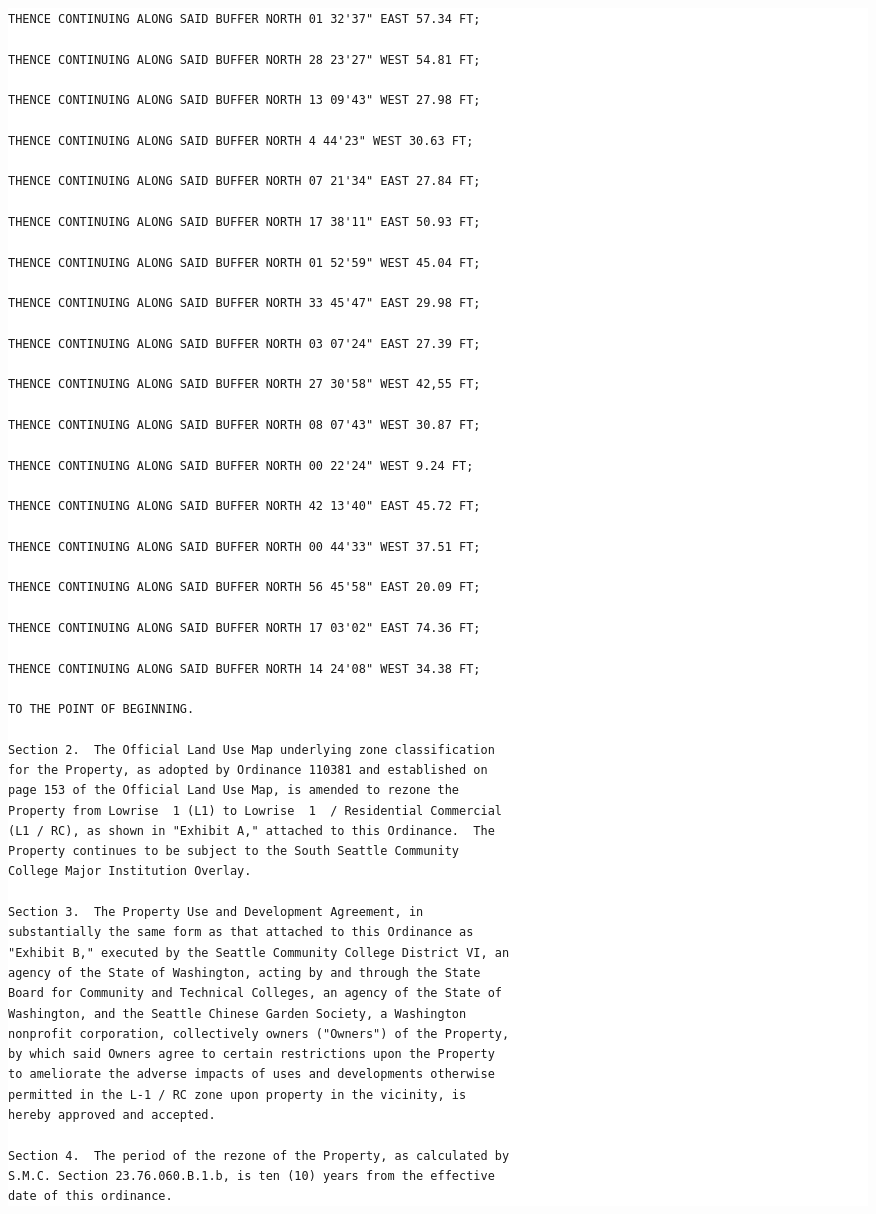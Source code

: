     THENCE CONTINUING ALONG SAID BUFFER NORTH 01 32'37" EAST 57.34 FT;  
  
    THENCE CONTINUING ALONG SAID BUFFER NORTH 28 23'27" WEST 54.81 FT;  
  
    THENCE CONTINUING ALONG SAID BUFFER NORTH 13 09'43" WEST 27.98 FT;  
  
    THENCE CONTINUING ALONG SAID BUFFER NORTH 4 44'23" WEST 30.63 FT;  
  
    THENCE CONTINUING ALONG SAID BUFFER NORTH 07 21'34" EAST 27.84 FT;  
  
    THENCE CONTINUING ALONG SAID BUFFER NORTH 17 38'11" EAST 50.93 FT;  
  
    THENCE CONTINUING ALONG SAID BUFFER NORTH 01 52'59" WEST 45.04 FT;  
  
    THENCE CONTINUING ALONG SAID BUFFER NORTH 33 45'47" EAST 29.98 FT;  
  
    THENCE CONTINUING ALONG SAID BUFFER NORTH 03 07'24" EAST 27.39 FT;  
  
    THENCE CONTINUING ALONG SAID BUFFER NORTH 27 30'58" WEST 42,55 FT;  
  
    THENCE CONTINUING ALONG SAID BUFFER NORTH 08 07'43" WEST 30.87 FT;  
  
    THENCE CONTINUING ALONG SAID BUFFER NORTH 00 22'24" WEST 9.24 FT;  
  
    THENCE CONTINUING ALONG SAID BUFFER NORTH 42 13'40" EAST 45.72 FT;  
  
    THENCE CONTINUING ALONG SAID BUFFER NORTH 00 44'33" WEST 37.51 FT;  
  
    THENCE CONTINUING ALONG SAID BUFFER NORTH 56 45'58" EAST 20.09 FT;  
  
    THENCE CONTINUING ALONG SAID BUFFER NORTH 17 03'02" EAST 74.36 FT;  
  
    THENCE CONTINUING ALONG SAID BUFFER NORTH 14 24'08" WEST 34.38 FT;  
  
    TO THE POINT OF BEGINNING.  
  
    Section 2.  The Official Land Use Map underlying zone classification  
    for the Property, as adopted by Ordinance 110381 and established on  
    page 153 of the Official Land Use Map, is amended to rezone the  
    Property from Lowrise  1 (L1) to Lowrise  1  / Residential Commercial  
    (L1 / RC), as shown in "Exhibit A," attached to this Ordinance.  The  
    Property continues to be subject to the South Seattle Community  
    College Major Institution Overlay.  
  
    Section 3.  The Property Use and Development Agreement, in  
    substantially the same form as that attached to this Ordinance as  
    "Exhibit B," executed by the Seattle Community College District VI, an  
    agency of the State of Washington, acting by and through the State  
    Board for Community and Technical Colleges, an agency of the State of  
    Washington, and the Seattle Chinese Garden Society, a Washington  
    nonprofit corporation, collectively owners ("Owners") of the Property,  
    by which said Owners agree to certain restrictions upon the Property  
    to ameliorate the adverse impacts of uses and developments otherwise  
    permitted in the L-1 / RC zone upon property in the vicinity, is  
    hereby approved and accepted.  
  
    Section 4.  The period of the rezone of the Property, as calculated by  
    S.M.C. Section 23.76.060.B.1.b, is ten (10) years from the effective  
    date of this ordinance.  
  